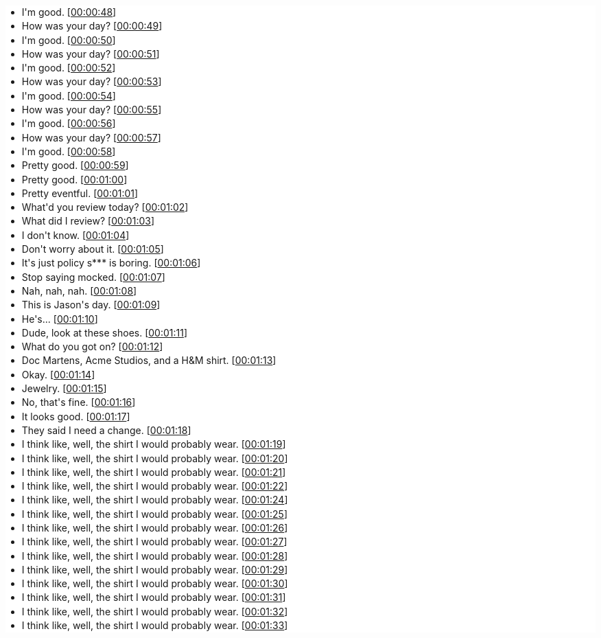 *  I'm good. [[00:00:48](https://www.youtube.com/watch?v=nM9kr05vpT4&t=48.44s)]
*  How was your day? [[00:00:49](https://www.youtube.com/watch?v=nM9kr05vpT4&t=49.44s)]
*  I'm good. [[00:00:50](https://www.youtube.com/watch?v=nM9kr05vpT4&t=50.44s)]
*  How was your day? [[00:00:51](https://www.youtube.com/watch?v=nM9kr05vpT4&t=51.44s)]
*  I'm good. [[00:00:52](https://www.youtube.com/watch?v=nM9kr05vpT4&t=52.44s)]
*  How was your day? [[00:00:53](https://www.youtube.com/watch?v=nM9kr05vpT4&t=53.44s)]
*  I'm good. [[00:00:54](https://www.youtube.com/watch?v=nM9kr05vpT4&t=54.44s)]
*  How was your day? [[00:00:55](https://www.youtube.com/watch?v=nM9kr05vpT4&t=55.44s)]
*  I'm good. [[00:00:56](https://www.youtube.com/watch?v=nM9kr05vpT4&t=56.44s)]
*  How was your day? [[00:00:57](https://www.youtube.com/watch?v=nM9kr05vpT4&t=57.44s)]
*  I'm good. [[00:00:58](https://www.youtube.com/watch?v=nM9kr05vpT4&t=58.44s)]
*  Pretty good. [[00:00:59](https://www.youtube.com/watch?v=nM9kr05vpT4&t=59.879999999999995s)]
*  Pretty good. [[00:01:00](https://www.youtube.com/watch?v=nM9kr05vpT4&t=60.879999999999995s)]
*  Pretty eventful. [[00:01:01](https://www.youtube.com/watch?v=nM9kr05vpT4&t=61.879999999999995s)]
*  What'd you review today? [[00:01:02](https://www.youtube.com/watch?v=nM9kr05vpT4&t=62.879999999999995s)]
*  What did I review? [[00:01:03](https://www.youtube.com/watch?v=nM9kr05vpT4&t=63.879999999999995s)]
*  I don't know. [[00:01:04](https://www.youtube.com/watch?v=nM9kr05vpT4&t=64.88s)]
*  Don't worry about it. [[00:01:05](https://www.youtube.com/watch?v=nM9kr05vpT4&t=65.88s)]
*  It's just policy s*** is boring. [[00:01:06](https://www.youtube.com/watch?v=nM9kr05vpT4&t=66.88s)]
*  Stop saying mocked. [[00:01:07](https://www.youtube.com/watch?v=nM9kr05vpT4&t=67.88s)]
*  Nah, nah, nah. [[00:01:08](https://www.youtube.com/watch?v=nM9kr05vpT4&t=68.88s)]
*  This is Jason's day. [[00:01:09](https://www.youtube.com/watch?v=nM9kr05vpT4&t=69.88s)]
*  He's... [[00:01:10](https://www.youtube.com/watch?v=nM9kr05vpT4&t=70.88s)]
*  Dude, look at these shoes. [[00:01:11](https://www.youtube.com/watch?v=nM9kr05vpT4&t=71.88s)]
*  What do you got on? [[00:01:12](https://www.youtube.com/watch?v=nM9kr05vpT4&t=72.88s)]
*  Doc Martens, Acme Studios, and a H&M shirt. [[00:01:13](https://www.youtube.com/watch?v=nM9kr05vpT4&t=73.88s)]
*  Okay. [[00:01:14](https://www.youtube.com/watch?v=nM9kr05vpT4&t=74.88s)]
*  Jewelry. [[00:01:15](https://www.youtube.com/watch?v=nM9kr05vpT4&t=75.88s)]
*  No, that's fine. [[00:01:16](https://www.youtube.com/watch?v=nM9kr05vpT4&t=76.88s)]
*  It looks good. [[00:01:17](https://www.youtube.com/watch?v=nM9kr05vpT4&t=77.88s)]
*  They said I need a change. [[00:01:18](https://www.youtube.com/watch?v=nM9kr05vpT4&t=78.88s)]
*  I think like, well, the shirt I would probably wear. [[00:01:19](https://www.youtube.com/watch?v=nM9kr05vpT4&t=79.88s)]
*  I think like, well, the shirt I would probably wear. [[00:01:20](https://www.youtube.com/watch?v=nM9kr05vpT4&t=80.88s)]
*  I think like, well, the shirt I would probably wear. [[00:01:21](https://www.youtube.com/watch?v=nM9kr05vpT4&t=81.88s)]
*  I think like, well, the shirt I would probably wear. [[00:01:22](https://www.youtube.com/watch?v=nM9kr05vpT4&t=82.88s)]
*  I think like, well, the shirt I would probably wear. [[00:01:24](https://www.youtube.com/watch?v=nM9kr05vpT4&t=84.32s)]
*  I think like, well, the shirt I would probably wear. [[00:01:25](https://www.youtube.com/watch?v=nM9kr05vpT4&t=85.32s)]
*  I think like, well, the shirt I would probably wear. [[00:01:26](https://www.youtube.com/watch?v=nM9kr05vpT4&t=86.32s)]
*  I think like, well, the shirt I would probably wear. [[00:01:27](https://www.youtube.com/watch?v=nM9kr05vpT4&t=87.32s)]
*  I think like, well, the shirt I would probably wear. [[00:01:28](https://www.youtube.com/watch?v=nM9kr05vpT4&t=88.32s)]
*  I think like, well, the shirt I would probably wear. [[00:01:29](https://www.youtube.com/watch?v=nM9kr05vpT4&t=89.32s)]
*  I think like, well, the shirt I would probably wear. [[00:01:30](https://www.youtube.com/watch?v=nM9kr05vpT4&t=90.32s)]
*  I think like, well, the shirt I would probably wear. [[00:01:31](https://www.youtube.com/watch?v=nM9kr05vpT4&t=91.32s)]
*  I think like, well, the shirt I would probably wear. [[00:01:32](https://www.youtube.com/watch?v=nM9kr05vpT4&t=92.32s)]
*  I think like, well, the shirt I would probably wear. [[00:01:33](https://www.youtube.com/watch?v=nM9kr05vpT4&t=93.32s)]